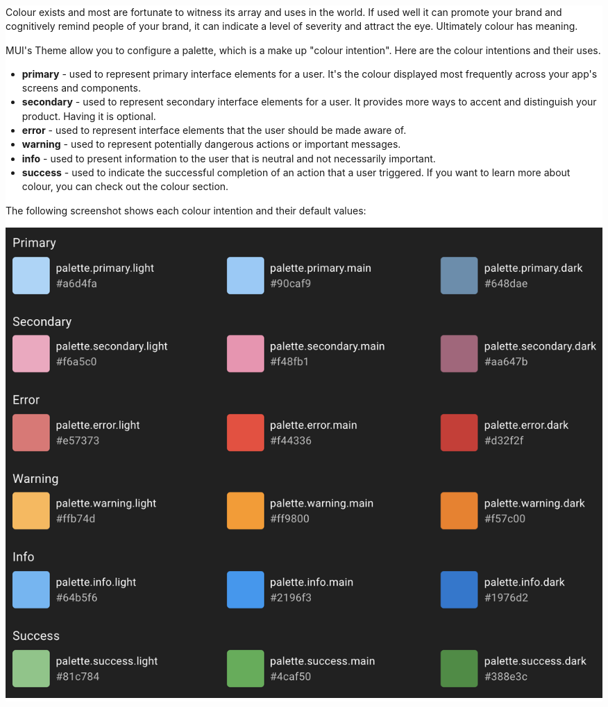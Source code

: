 Colour exists and most are fortunate to witness its array and uses in the world. If used well it can promote your brand and cognitively remind people of your brand, it can indicate a level of severity and attract the eye. Ultimately colour has meaning.

MUI's Theme allow you to configure a palette, which is a make up "colour intention". Here are the colour intentions and their uses.

* **primary** - used to represent primary interface elements for a user. It's the colour displayed most frequently across your app's screens and components.
* **secondary** - used to represent secondary interface elements for a user. It provides more ways to accent and distinguish your product. Having it is optional.
* **error** - used to represent interface elements that the user should be made aware of.
* **warning** - used to represent potentially dangerous actions or important messages.
* **info** - used to present information to the user that is neutral and not necessarily important.
* **success** - used to indicate the successful completion of an action that a user triggered.
If you want to learn more about colour, you can check out the colour section.

The following screenshot shows each colour intention and their default values:

![tbc](/img/fed-talk/s01e02/colour-palette.png)
